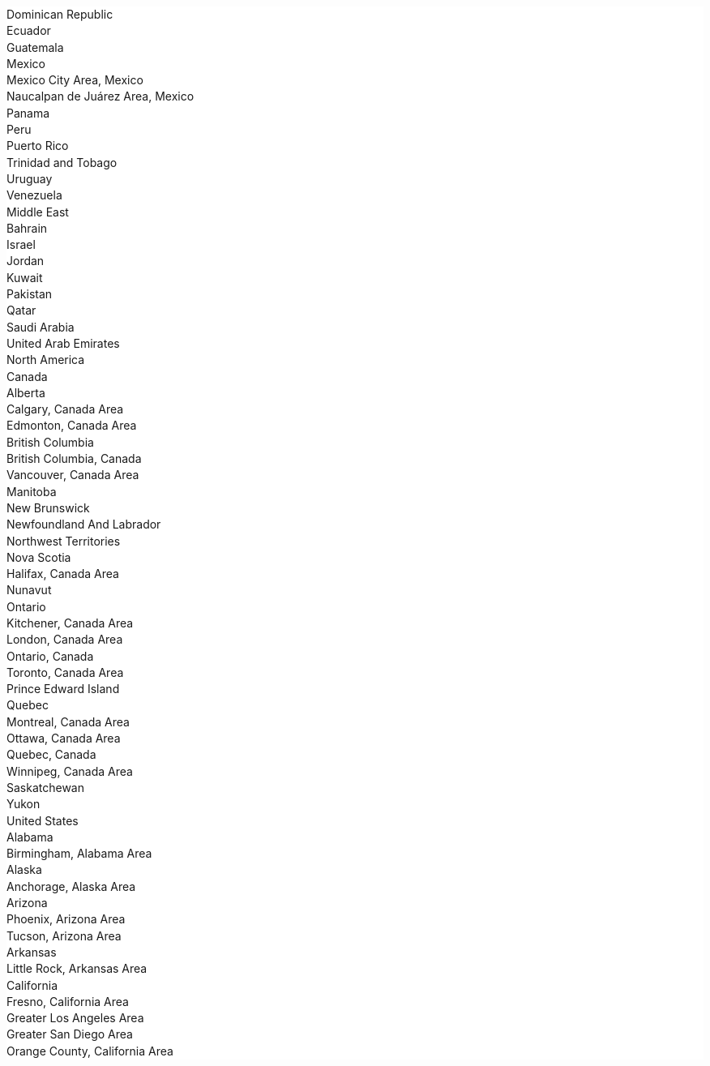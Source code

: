 Dominican Republic  
Ecuador  
Guatemala  
Mexico  
Mexico City Area, Mexico  
Naucalpan de Juárez Area, Mexico  
Panama  
Peru  
Puerto Rico  
Trinidad and Tobago  
Uruguay  
Venezuela  
Middle East  
Bahrain  
Israel  
Jordan  
Kuwait  
Pakistan  
Qatar  
Saudi Arabia  
United Arab Emirates  
North America  
Canada  
Alberta  
Calgary, Canada Area  
Edmonton, Canada Area  
British Columbia  
British Columbia, Canada  
Vancouver, Canada Area  
Manitoba  
New Brunswick  
Newfoundland And Labrador  
Northwest Territories  
Nova Scotia  
Halifax, Canada Area  
Nunavut  
Ontario  
Kitchener, Canada Area  
London, Canada Area  
Ontario, Canada  
Toronto, Canada Area  
Prince Edward Island  
Quebec  
Montreal, Canada Area  
Ottawa, Canada Area  
Quebec, Canada  
Winnipeg, Canada Area  
Saskatchewan  
Yukon  
United States  
Alabama  
Birmingham, Alabama Area  
Alaska  
Anchorage, Alaska Area  
Arizona  
Phoenix, Arizona Area  
Tucson, Arizona Area  
Arkansas  
Little Rock, Arkansas Area  
California  
Fresno, California Area  
Greater Los Angeles Area  
Greater San Diego Area  
Orange County, California Area  